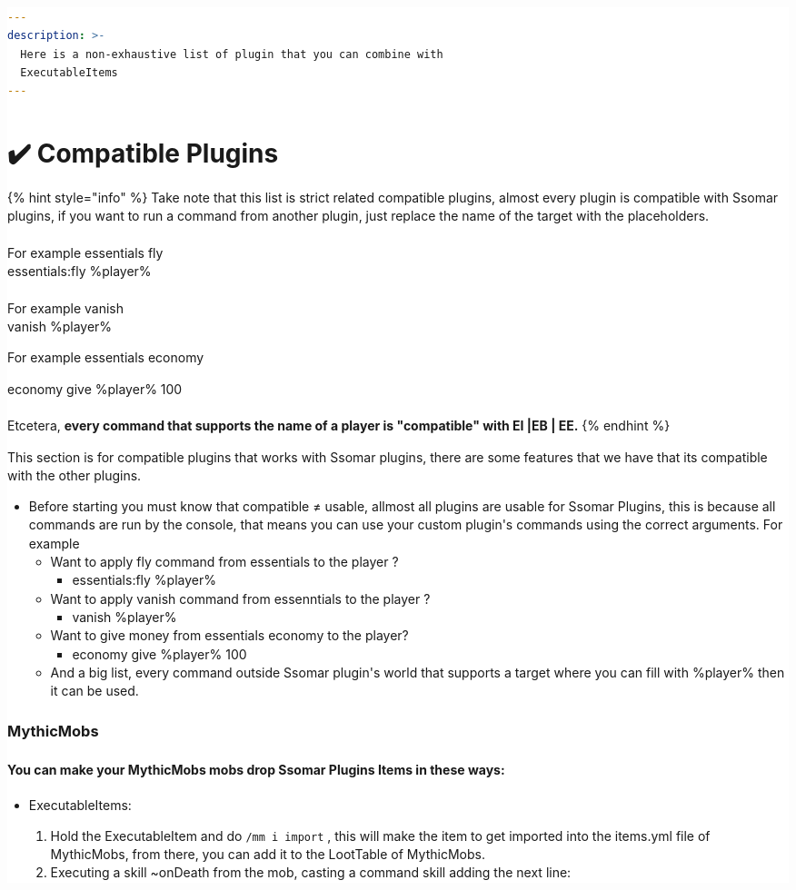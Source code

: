 ```yaml
---
description: >-
  Here is a non-exhaustive list of plugin that you can combine with
  ExecutableItems
---
```


# ✔️ Compatible Plugins

{% hint style="info" %}
Take note that this list is strict related compatible plugins, almost every plugin is compatible with Ssomar plugins, if you want to run a command from another plugin, just replace the name of the target with the placeholders. \
\
For example essentials fly\
essentials:fly %player%\
\
For example vanish\
vanish %player%



For example essentials economy

economy give %player% 100\
\
Etcetera, **every command that supports the name of a player is "compatible" with EI |EB | EE.**
{% endhint %}

This section is for compatible plugins that works with Ssomar plugins, there are some features that we have that its compatible with the other plugins.

* Before starting you must know that compatible ≠ usable, allmost all plugins are usable for Ssomar Plugins, this is because all commands are run by the console, that means you can use your custom plugin's commands using the correct arguments. For example
  * Want to apply fly command from essentials to the player ?
    * essentials:fly %player%
  * Want to apply vanish command from essenntials to the player ?
    * vanish %player%
  * Want to give money from essentials economy to the player?
    * economy give %player% 100
  * And a big list, every command outside Ssomar plugin's world that supports a target where you can fill with %player% then it can be used.

### MythicMobs

#### You can make your MythicMobs mobs drop Ssomar Plugins Items in these ways:

*   ExecutableItems:

    1. Hold the ExecutableItem and do `/mm i import` , this will make the item to get imported into the items.yml file of MythicMobs, from there, you can add it to the LootTable of MythicMobs.
    2. Executing a skill \~onDeath from the mob, casting a command skill adding the next line:
